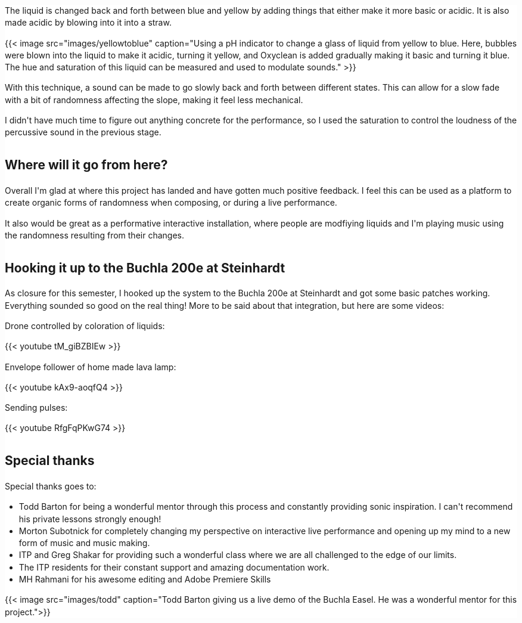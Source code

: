The liquid is changed back and forth between blue and yellow by adding things that either make it more basic or acidic.  It is also made acidic by blowing into it into a straw.  

{{< image src="images/yellowtoblue" caption="Using a pH indicator to change a glass of liquid from yellow to blue.  Here, bubbles were blown into the liquid to make it acidic, turning it yellow, and Oxyclean is added gradually making it basic and turning it blue.  The hue and saturation of this liquid can be measured and used to modulate sounds." >}}

With this technique, a sound can be made to go slowly back and forth between different states.   This can allow for a slow fade with a bit of randomness affecting the slope, making it feel less mechanical.

I didn't have much time to figure out anything concrete for the performance, so I used the saturation to control the loudness of the percussive sound in the previous stage.

## Where will it go from here?

Overall I'm glad at where this project has landed and have gotten much positive feedback. I feel this can be used as a platform to create organic forms of randomness when composing, or during a live performance.

It also would be great as a performative interactive installation, where people are modfiying liquids and I'm playing music using the randomness resulting from their changes.

## Hooking it up to the Buchla 200e at Steinhardt

As closure for this semester, I hooked up the system to the Buchla 200e at Steinhardt and got some basic patches working.  Everything sounded so good on the real thing!  More to be said about that integration, but here are some videos:

Drone controlled by coloration of liquids:

{{< youtube tM_giBZBIEw >}} 

Envelope follower of home made lava lamp:

{{< youtube kAx9-aoqfQ4 >}}

Sending pulses:

{{< youtube RfgFqPKwG74 >}}

## Special thanks

Special thanks goes to:

* Todd Barton for being a wonderful mentor through this process and constantly providing sonic inspiration.  I can't recommend his private lessons strongly enough!
* Morton Subotnick for completely changing my perspective on interactive live performance and opening up my mind to a new form of music and music making.
* ITP and Greg Shakar for providing such a wonderful class where we are all challenged to the edge of our limits.
* The ITP residents for their constant support and amazing documentation work.
* MH Rahmani for his awesome editing and Adobe Premiere Skills

{{< image src="images/todd" caption="Todd Barton giving us a live demo of the Buchla Easel.  He was a wonderful mentor for this project.">}}